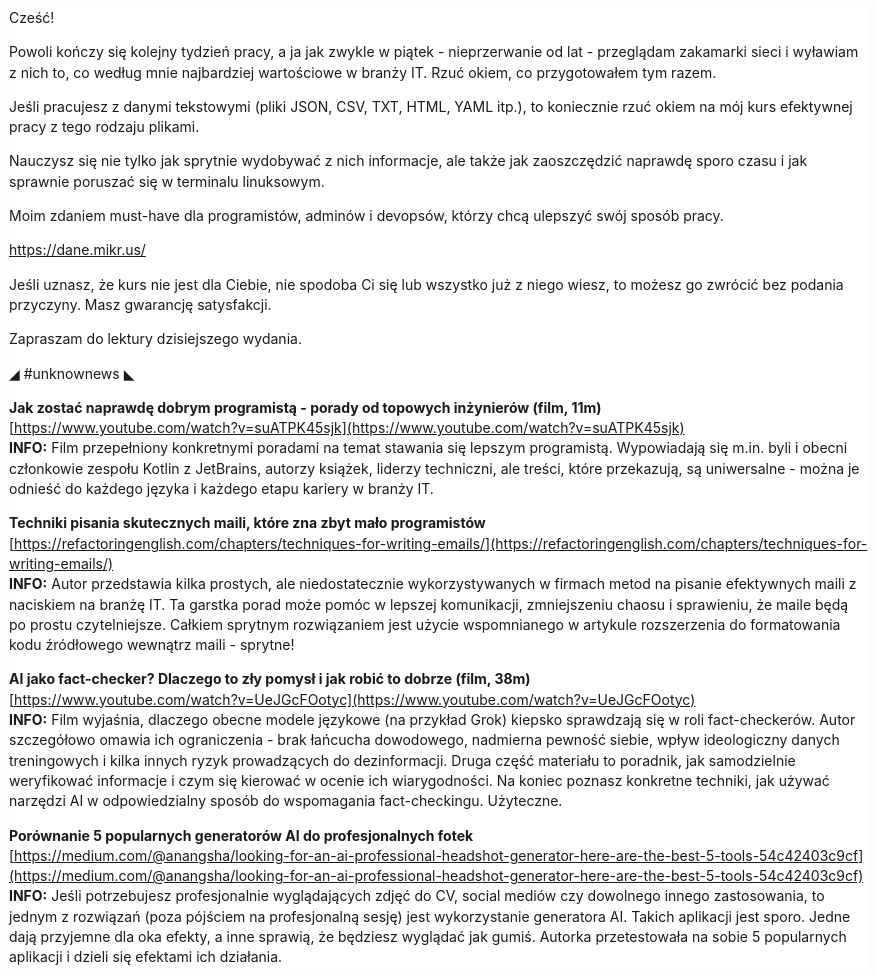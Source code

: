 Cześć!

Powoli kończy się kolejny tydzień pracy, a ja jak zwykle w piątek - nieprzerwanie od lat - przeglądam zakamarki sieci i wyławiam z nich to, co według mnie najbardziej wartościowe w branży IT. Rzuć okiem, co przygotowałem tym razem.

Jeśli pracujesz z danymi tekstowymi (pliki JSON, CSV, TXT, HTML, YAML itp.), to koniecznie rzuć okiem na mój kurs efektywnej pracy z tego rodzaju plikami.

Nauczysz się nie tylko jak sprytnie wydobywać z nich informacje, ale także jak zaoszczędzić naprawdę sporo czasu i jak sprawnie poruszać się w terminalu linuksowym.

Moim zdaniem must-have dla programistów, adminów i devopsów, którzy chcą ulepszyć swój sposób pracy.

https://dane.mikr.us/

Jeśli uznasz, że kurs nie jest dla Ciebie, nie spodoba Ci się lub wszystko już z niego wiesz, to możesz go zwrócić bez podania przyczyny. Masz gwarancję satysfakcji.

Zapraszam do lektury dzisiejszego wydania.

 

◢ #unknownews ◣

**Jak zostać naprawdę dobrym programistą - porady od topowych inżynierów (film, 11m)**  
[https://www.youtube.com/watch?v=suATPK45sjk](https://www.youtube.com/watch?v=suATPK45sjk)  
**INFO:** Film przepełniony konkretnymi poradami na temat stawania się lepszym programistą. Wypowiadają się m.in. byli i obecni członkowie zespołu Kotlin z JetBrains, autorzy książek, liderzy techniczni, ale treści, które przekazują, są uniwersalne - można je odnieść do każdego języka i każdego etapu kariery w branży IT.  

**Techniki pisania skutecznych maili, które zna zbyt mało programistów**  
[https://refactoringenglish.com/chapters/techniques-for-writing-emails/](https://refactoringenglish.com/chapters/techniques-for-writing-emails/)  
**INFO:** Autor przedstawia kilka prostych, ale niedostatecznie wykorzystywanych w firmach metod na pisanie efektywnych maili z naciskiem na branżę IT. Ta garstka porad może pomóc w lepszej komunikacji, zmniejszeniu chaosu i sprawieniu, że maile będą po prostu czytelniejsze. Całkiem sprytnym rozwiązaniem jest użycie wspomnianego w artykule rozszerzenia do formatowania kodu źródłowego wewnątrz maili - sprytne!  

**AI jako fact-checker? Dlaczego to zły pomysł i jak robić to dobrze (film, 38m)**  
[https://www.youtube.com/watch?v=UeJGcFOotyc](https://www.youtube.com/watch?v=UeJGcFOotyc)  
**INFO:** Film wyjaśnia, dlaczego obecne modele językowe (na przykład Grok) kiepsko sprawdzają się w roli fact-checkerów. Autor szczegółowo omawia ich ograniczenia - brak łańcucha dowodowego, nadmierna pewność siebie, wpływ ideologiczny danych treningowych i kilka innych ryzyk prowadzących do dezinformacji. Druga część materiału to poradnik, jak samodzielnie weryfikować informacje i czym się kierować w ocenie ich wiarygodności. Na koniec poznasz konkretne techniki, jak używać narzędzi AI w odpowiedzialny sposób do wspomagania fact-checkingu. Użyteczne.  

**Porównanie 5 popularnych generatorów AI do profesjonalnych fotek**  
[https://medium.com/@anangsha/looking-for-an-ai-professional-headshot-generator-here-are-the-best-5-tools-54c42403c9cf](https://medium.com/@anangsha/looking-for-an-ai-professional-headshot-generator-here-are-the-best-5-tools-54c42403c9cf)  
**INFO:** Jeśli potrzebujesz profesjonalnie wyglądających zdjęć do CV, social mediów czy dowolnego innego zastosowania, to jednym z rozwiązań (poza pójściem na profesjonalną sesję) jest wykorzystanie generatora AI. Takich aplikacji jest sporo. Jedne dają przyjemne dla oka efekty, a inne sprawią, że będziesz wyglądać jak gumiś. Autorka przetestowała na sobie 5 popularnych aplikacji i dzieli się efektami ich działania.  

